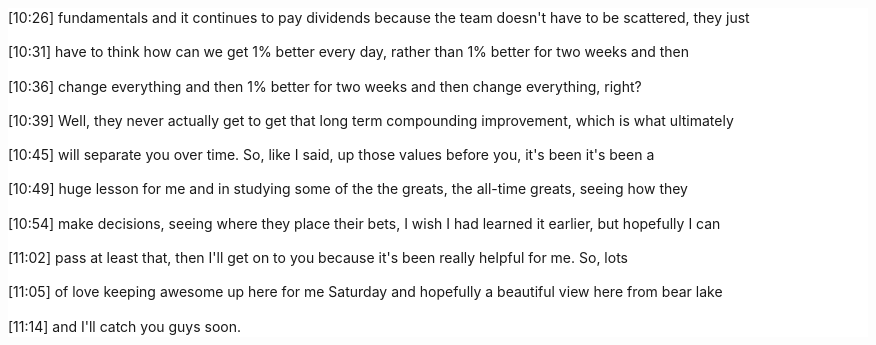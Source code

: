 [10:26] fundamentals and it continues to pay dividends because the team doesn't have to be scattered, they just

[10:31] have to think how can we get 1% better every day, rather than 1% better for two weeks and then

[10:36] change everything and then 1% better for two weeks and then change everything, right?

[10:39] Well, they never actually get to get that long term compounding improvement, which is what ultimately

[10:45] will separate you over time. So, like I said, up those values before you, it's been it's been a

[10:49] huge lesson for me and in studying some of the the greats, the all-time greats, seeing how they

[10:54] make decisions, seeing where they place their bets, I wish I had learned it earlier, but hopefully I can

[11:02] pass at least that, then I'll get on to you because it's been really helpful for me. So, lots

[11:05] of love keeping awesome up here for me Saturday and hopefully a beautiful view here from bear lake

[11:14] and I'll catch you guys soon.

